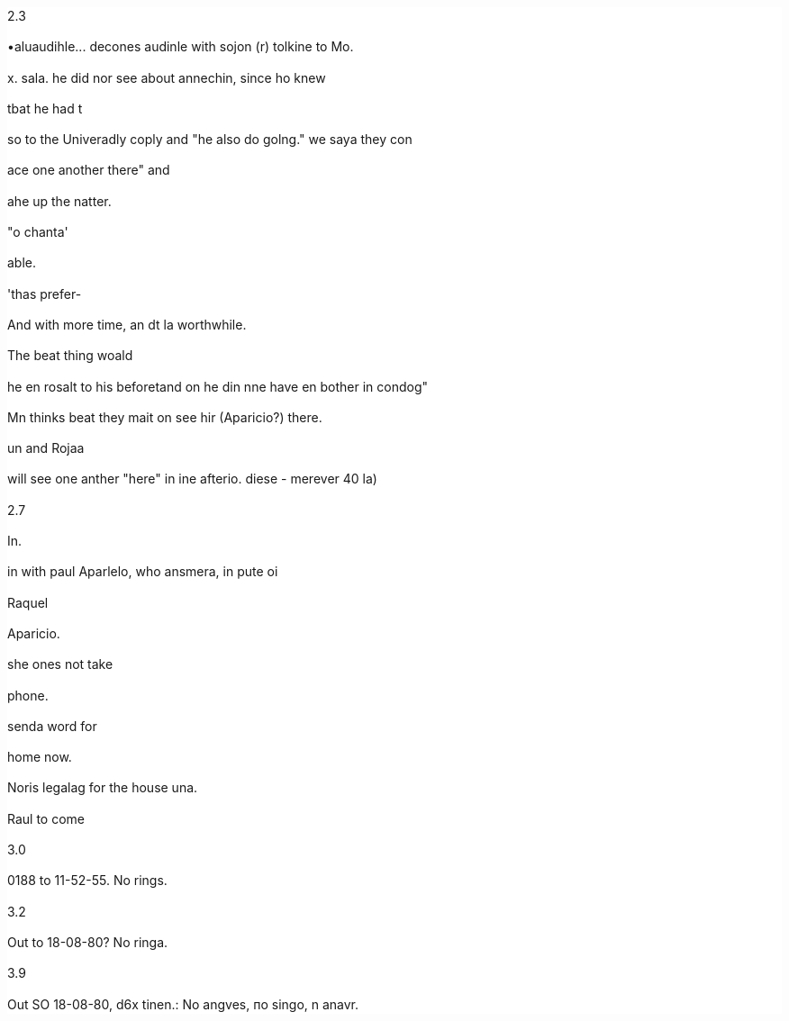 2.3

•aluaudihle... decones audinle with sojon (r) tolkine to Mo.

x. sala. he did nor see about annechin, since ho knew

tbat he had t

so to the Univeradly coply and "he also do golng." we saya they con

ace one another there" and

ahe up the natter.

"o chanta'

able.

'thas prefer-

And with more time, an dt la worthwhile.

The beat thing woald

he en rosalt to his beforetand on he din nne have en bother in condog"

Mn thinks beat they mait on see hir (Aparicio?) there.

un and Rojaa

will see one anther "here" in ine afterio. diese - merever 40 la)

2.7

In.

in with paul Aparlelo, who ansmera, in pute oi

Raquel

Aparicio.

she ones not take

phone.

senda word for

home now.

Noris legalag for the house una.

Raul to come

3.0

0188 to 11-52-55. No rings.

3.2

Out to 18-08-80? No ringa.

3.9

Out SO 18-08-80, d6x tinen.: No angves, по singo, n anavr.
